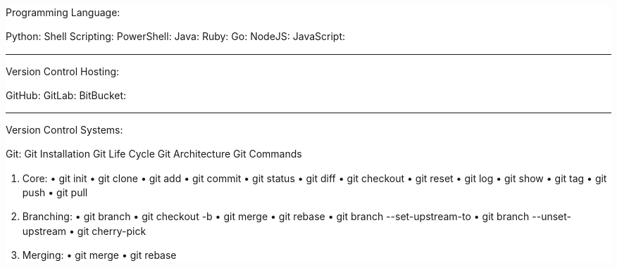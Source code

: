 Programming Language:

Python:
Shell Scripting:
PowerShell:
Java:
Ruby:
Go:
NodeJS:
JavaScript:

-----------------------------------------------------------------

Version Control Hosting:

GitHub:
GitLab:
BitBucket:

-----------------------------------------------------------------

Version Control Systems:

Git:
    Git Installation
	Git Life Cycle
	Git Architecture
	Git Commands

1. Core:
    •   git init
    •   git clone
    •   git add
    •   git commit
    •   git status
    •   git diff
    •   git checkout
    •   git reset
    •   git log
    •   git show
    •   git tag
    •   git push
    •   git pull

2. Branching:
    •   git branch
    •   git checkout -b
    •   git merge
    •   git rebase
    •   git branch --set-upstream-to
    •   git branch --unset-upstream
    •   git cherry-pick

3. Merging:
    •   git merge
    •   git rebase
